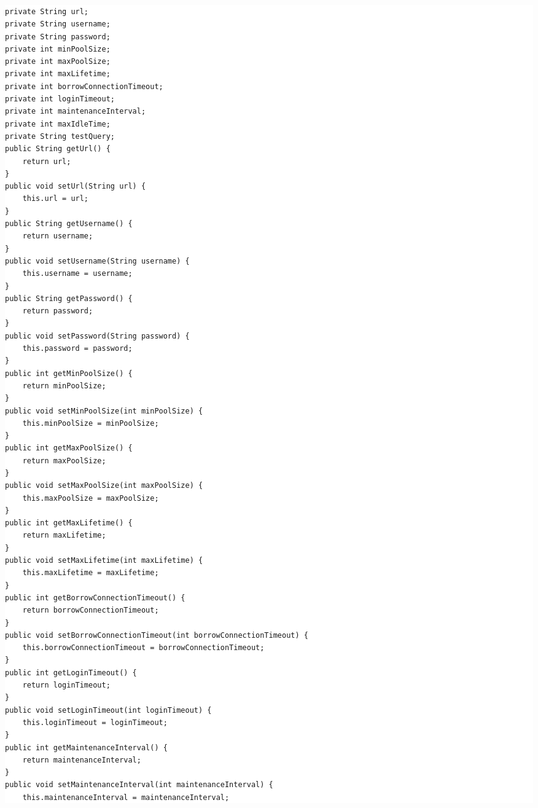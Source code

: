     private String url;
    private String username;
    private String password;
    private int minPoolSize;
    private int maxPoolSize;
    private int maxLifetime;
    private int borrowConnectionTimeout;
    private int loginTimeout;
    private int maintenanceInterval;
    private int maxIdleTime;
    private String testQuery;
    public String getUrl() {
        return url;
    }
    public void setUrl(String url) {
        this.url = url;
    }
    public String getUsername() {
        return username;
    }
    public void setUsername(String username) {
        this.username = username;
    }
    public String getPassword() {
        return password;
    }
    public void setPassword(String password) {
        this.password = password;
    }
    public int getMinPoolSize() {
        return minPoolSize;
    }
    public void setMinPoolSize(int minPoolSize) {
        this.minPoolSize = minPoolSize;
    }
    public int getMaxPoolSize() {
        return maxPoolSize;
    }
    public void setMaxPoolSize(int maxPoolSize) {
        this.maxPoolSize = maxPoolSize;
    }
    public int getMaxLifetime() {
        return maxLifetime;
    }
    public void setMaxLifetime(int maxLifetime) {
        this.maxLifetime = maxLifetime;
    }
    public int getBorrowConnectionTimeout() {
        return borrowConnectionTimeout;
    }
    public void setBorrowConnectionTimeout(int borrowConnectionTimeout) {
        this.borrowConnectionTimeout = borrowConnectionTimeout;
    }
    public int getLoginTimeout() {
        return loginTimeout;
    }
    public void setLoginTimeout(int loginTimeout) {
        this.loginTimeout = loginTimeout;
    }
    public int getMaintenanceInterval() {
        return maintenanceInterval;
    }
    public void setMaintenanceInterval(int maintenanceInterval) {
        this.maintenanceInterval = maintenanceInterval;